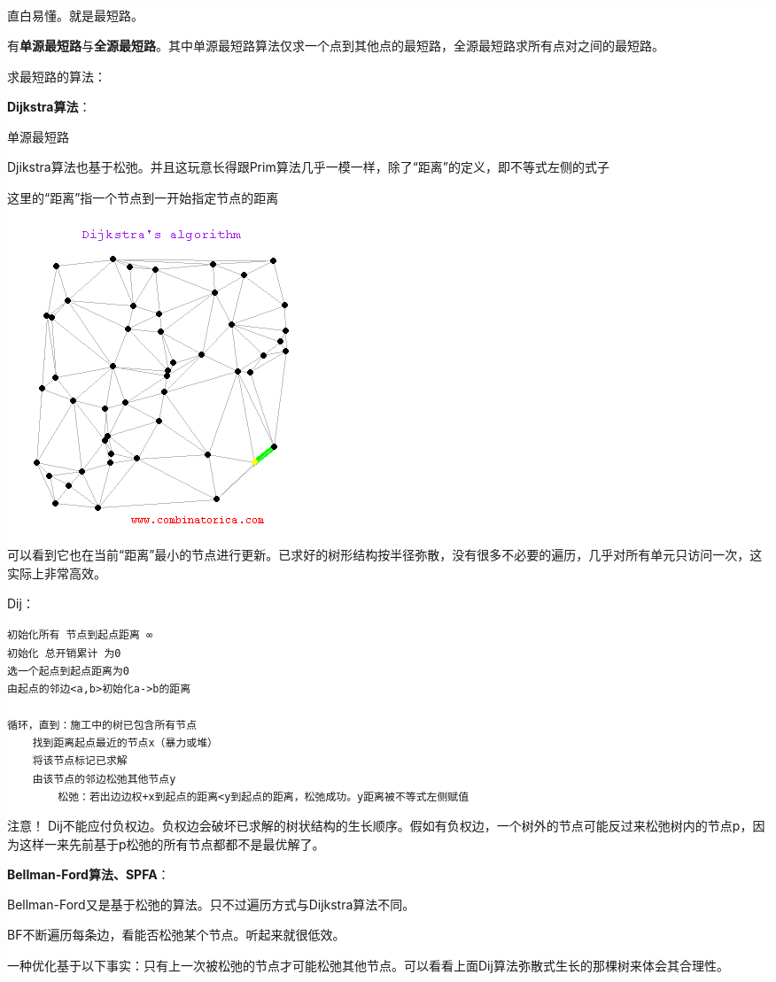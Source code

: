 直白易懂。就是最短路。

有**单源最短路**与**全源最短路**。其中单源最短路算法仅求一个点到其他点的最短路，全源最短路求所有点对之间的最短路。

求最短路的算法：

**Dijkstra算法**：

单源最短路

Djikstra算法也基于松弛。并且这玩意长得跟Prim算法几乎一模一样，除了“距离”的定义，即不等式左侧的式子

这里的“距离”指一个节点到一开始指定节点的距离

![avator](/mdpic/Dij.gif)

可以看到它也在当前“距离”最小的节点进行更新。已求好的树形结构按半径弥散，没有很多不必要的遍历，几乎对所有单元只访问一次，这实际上非常高效。

Dij：

    初始化所有 节点到起点距离 ∞
    初始化 总开销累计 为0
    选一个起点到起点距离为0
    由起点的邻边<a,b>初始化a->b的距离

    循环，直到：施工中的树已包含所有节点
        找到距离起点最近的节点x（暴力或堆）
        将该节点标记已求解
        由该节点的邻边松弛其他节点y
            松弛：若出边边权+x到起点的距离<y到起点的距离，松弛成功。y距离被不等式左侧赋值

注意！ Dij不能应付负权边。负权边会破坏已求解的树状结构的生长顺序。假如有负权边，一个树外的节点可能反过来松弛树内的节点p，因为这样一来先前基于p松弛的所有节点都都不是最优解了。

**Bellman-Ford算法、SPFA**：

Bellman-Ford又是基于松弛的算法。只不过遍历方式与Dijkstra算法不同。

BF不断遍历每条边，看能否松弛某个节点。听起来就很低效。

一种优化基于以下事实：只有上一次被松弛的节点才可能松弛其他节点。可以看看上面Dij算法弥散式生长的那棵树来体会其合理性。
